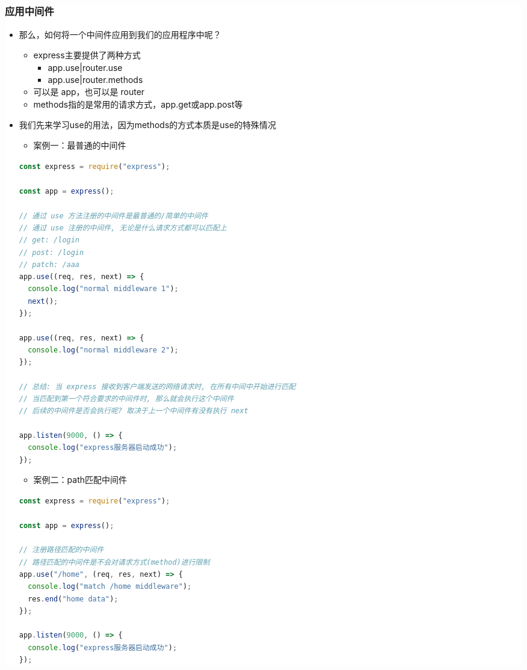 

### 应用中间件

- 那么，如何将一个中间件应用到我们的应用程序中呢？

  - express主要提供了两种方式
    - app.use|router.use
    - app.use|router.methods
  - 可以是 app，也可以是 router
  - methods指的是常用的请求方式，app.get或app.post等

- 我们先来学习use的用法，因为methods的方式本质是use的特殊情况

  - 案例一：最普通的中间件

  ```js
  const express = require("express");
  
  const app = express();
  
  // 通过 use 方法注册的中间件是最普通的/简单的中间件
  // 通过 use 注册的中间件, 无论是什么请求方式都可以匹配上
  // get: /login
  // post: /login
  // patch: /aaa
  app.use((req, res, next) => {
    console.log("normal middleware 1");
    next();
  });
  
  app.use((req, res, next) => {
    console.log("normal middleware 2");
  });
  
  // 总结: 当 express 接收到客户端发送的网络请求时, 在所有中间中开始进行匹配
  // 当匹配到第一个符合要求的中间件时, 那么就会执行这个中间件
  // 后续的中间件是否会执行呢? 取决于上一个中间件有没有执行 next
  
  app.listen(9000, () => {
    console.log("express服务器启动成功");
  });
  ```

  - 案例二：path匹配中间件

  ```js
  const express = require("express");
  
  const app = express();
  
  // 注册路径匹配的中间件
  // 路径匹配的中间件是不会对请求方式(method)进行限制
  app.use("/home", (req, res, next) => {
    console.log("match /home middleware");
    res.end("home data");
  });
  
  app.listen(9000, () => {
    console.log("express服务器启动成功");
  });
  ```
